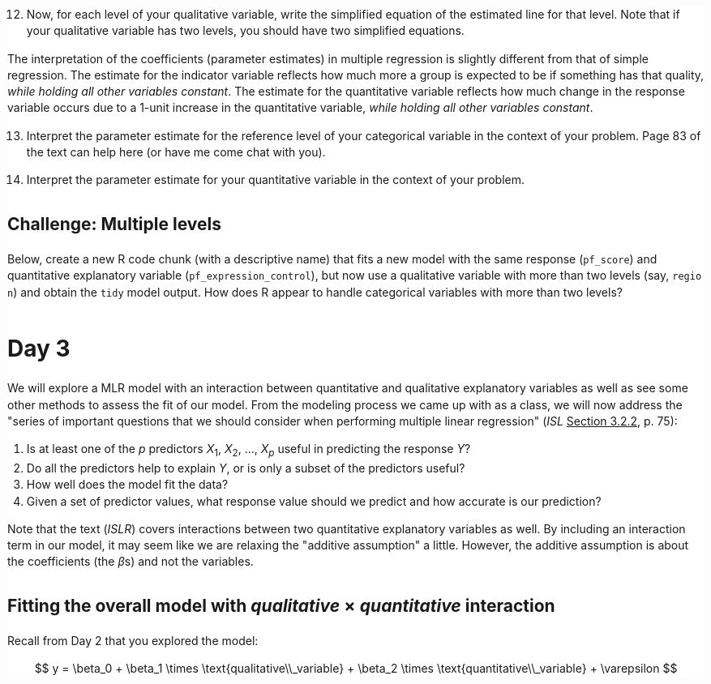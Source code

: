 12. Now, for each level of your qualitative variable, write the simplified equation of the estimated line for that level.
    Note that if your qualitative variable has two levels, you should have two simplified equations.

The interpretation of the coefficients (parameter estimates) in multiple regression is slightly different from that of simple regression.
The estimate for the indicator variable reflects how much more a group is expected to be if something has that quality, *while holding all other variables constant*.
The estimate for the quantitative variable reflects how much change in the response variable occurs due to a 1-unit increase in the quantitative variable, *while holding all other variables constant*.

13. Interpret the parameter estimate for the reference level of your categorical variable in the context of your problem.
    Page 83 of the text can help here (or have me come chat with you).

14. Interpret the parameter estimate for your quantitative variable in the context of your problem.

## Challenge: Multiple levels

Below, create a new R code chunk (with a descriptive name) that fits a new model with the same response (`pf_score`) and quantitative explanatory variable (`pf_expression_control`), but now use a qualitative variable with more than two levels (say, `region`) and obtain the `tidy` model output.
How does R appear to handle categorical variables with more than two levels?

# Day 3

We will explore a MLR model with an interaction between quantitative and qualitative explanatory variables as well as see some other methods to assess the fit of our model.
From the modeling process we came up with as a class, we will now address the "series of important questions that we should consider when performing multiple linear regression" (*ISL* [Section 3.2.2](https://hastie.su.domains/ISLR2/ISLRv2_website.pdf), p. 75):

1.  Is at least one of the $p$ predictors $X_1$, $X_2$, $\ldots$, $X_p$ useful in predicting the response $Y$?
2.  Do all the predictors help to explain $Y$, or is only a subset of the predictors useful?
3.  How well does the model fit the data?
4.  Given a set of predictor values, what response value should we predict and how accurate is our prediction?

Note that the text (*ISLR*) covers interactions between two quantitative explanatory variables as well.
By including an interaction term in our model, it may seem like we are relaxing the "additive assumption" a little.
However, the additive assumption is about the coefficients (the $\beta$s) and not the variables.

## Fitting the overall model with $qualitative \times quantitative$ interaction

Recall from Day 2 that you explored the model:

$$
y = \beta_0 + \beta_1 \times \text{qualitative\\_variable} + \beta_2 \times \text{quantitative\\_variable} + \varepsilon
$$
